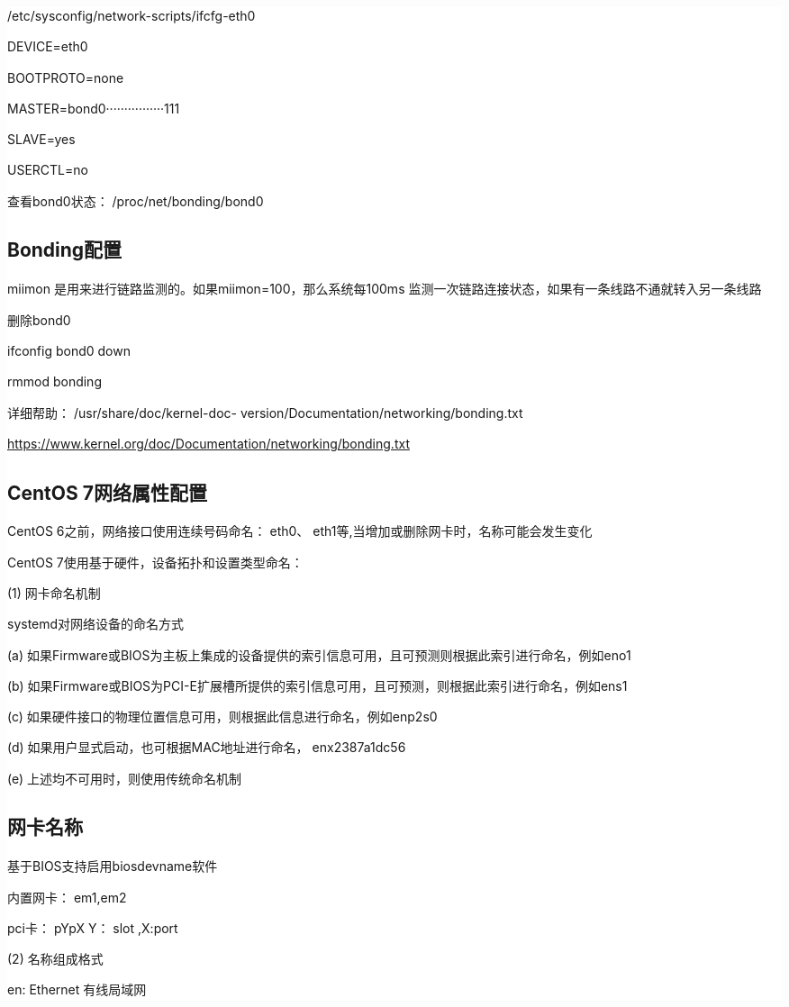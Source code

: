 /etc/sysconfig/network-scripts/ifcfg-eth0

DEVICE=eth0

BOOTPROTO=none

MASTER=bond0················111

SLAVE=yes

USERCTL=no

查看bond0状态： /proc/net/bonding/bond0

## Bonding配置

miimon 是用来进行链路监测的。如果miimon=100，那么系统每100ms 监测一次链路连接状态，如果有一条线路不通就转入另一条线路

删除bond0

ifconfig bond0 down

rmmod bonding

详细帮助：
/usr/share/doc/kernel-doc- version/Documentation/networking/bonding.txt

https://www.kernel.org/doc/Documentation/networking/bonding.txt

## CentOS 7网络属性配置

CentOS 6之前，网络接口使用连续号码命名： eth0、 eth1等,当增加或删除网卡时，名称可能会发生变化

CentOS 7使用基于硬件，设备拓扑和设置类型命名：

(1) 网卡命名机制

systemd对网络设备的命名方式

(a) 如果Firmware或BIOS为主板上集成的设备提供的索引信息可用，且可预测则根据此索引进行命名，例如eno1

(b) 如果Firmware或BIOS为PCI-E扩展槽所提供的索引信息可用，且可预测，则根据此索引进行命名，例如ens1

(c) 如果硬件接口的物理位置信息可用，则根据此信息进行命名，例如enp2s0

(d) 如果用户显式启动，也可根据MAC地址进行命名， enx2387a1dc56

(e) 上述均不可用时，则使用传统命名机制

## 网卡名称

基于BIOS支持启用biosdevname软件

内置网卡： em1,em2

pci卡： pYpX Y： slot ,X:port

(2) 名称组成格式

en: Ethernet 有线局域网
